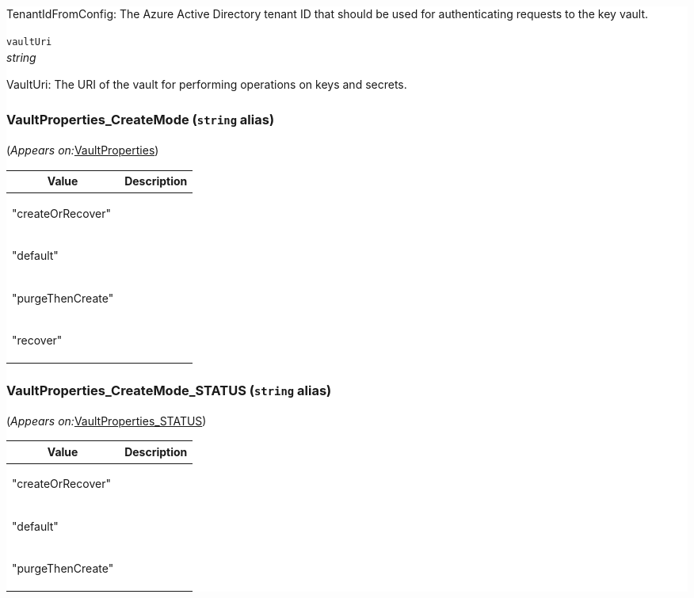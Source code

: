 <p>TenantIdFromConfig: The Azure Active Directory tenant ID that should be used for authenticating requests to the key
vault.</p>
</td>
</tr>
<tr>
<td>
<code>vaultUri</code><br/>
<em>
string
</em>
</td>
<td>
<p>VaultUri: The URI of the vault for performing operations on keys and secrets.</p>
</td>
</tr>
</tbody>
</table>
<h3 id="keyvault.azure.com/v1api20230701.VaultProperties_CreateMode">VaultProperties_CreateMode
(<code>string</code> alias)</h3>
<p>
(<em>Appears on:</em><a href="#keyvault.azure.com/v1api20230701.VaultProperties">VaultProperties</a>)
</p>
<div>
</div>
<table>
<thead>
<tr>
<th>Value</th>
<th>Description</th>
</tr>
</thead>
<tbody><tr><td><p>&#34;createOrRecover&#34;</p></td>
<td></td>
</tr><tr><td><p>&#34;default&#34;</p></td>
<td></td>
</tr><tr><td><p>&#34;purgeThenCreate&#34;</p></td>
<td></td>
</tr><tr><td><p>&#34;recover&#34;</p></td>
<td></td>
</tr></tbody>
</table>
<h3 id="keyvault.azure.com/v1api20230701.VaultProperties_CreateMode_STATUS">VaultProperties_CreateMode_STATUS
(<code>string</code> alias)</h3>
<p>
(<em>Appears on:</em><a href="#keyvault.azure.com/v1api20230701.VaultProperties_STATUS">VaultProperties_STATUS</a>)
</p>
<div>
</div>
<table>
<thead>
<tr>
<th>Value</th>
<th>Description</th>
</tr>
</thead>
<tbody><tr><td><p>&#34;createOrRecover&#34;</p></td>
<td></td>
</tr><tr><td><p>&#34;default&#34;</p></td>
<td></td>
</tr><tr><td><p>&#34;purgeThenCreate&#34;</p></td>